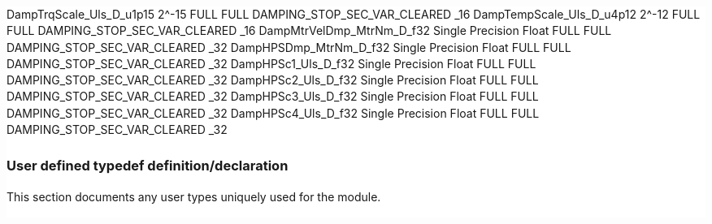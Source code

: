 <td>DampTrqScale_Uls_D_u1p15</td>
<td>2^-15</td>
<td>FULL</td>
<td>FULL</td>
<td>DAMPING_STOP_SEC_VAR_CLEARED _16</td>
</tr>
<tr class="odd">
<td>DampTempScale_Uls_D_u4p12</td>
<td>2^-12</td>
<td>FULL</td>
<td>FULL</td>
<td>DAMPING_STOP_SEC_VAR_CLEARED _16</td>
</tr>
<tr class="even">
<td>DampMtrVelDmp_MtrNm_D_f32</td>
<td>Single Precision Float</td>
<td>FULL</td>
<td>FULL</td>
<td>DAMPING_STOP_SEC_VAR_CLEARED _32</td>
</tr>
<tr class="odd">
<td>DampHPSDmp_MtrNm_D_f32</td>
<td>Single Precision Float</td>
<td>FULL</td>
<td>FULL</td>
<td>DAMPING_STOP_SEC_VAR_CLEARED _32</td>
</tr>
<tr class="even">
<td>DampHPSc1_Uls_D_f32</td>
<td>Single Precision Float</td>
<td>FULL</td>
<td>FULL</td>
<td>DAMPING_STOP_SEC_VAR_CLEARED _32</td>
</tr>
<tr class="odd">
<td>DampHPSc2_Uls_D_f32</td>
<td>Single Precision Float</td>
<td>FULL</td>
<td>FULL</td>
<td>DAMPING_STOP_SEC_VAR_CLEARED _32</td>
</tr>
<tr class="even">
<td>DampHPSc3_Uls_D_f32</td>
<td>Single Precision Float</td>
<td>FULL</td>
<td>FULL</td>
<td>DAMPING_STOP_SEC_VAR_CLEARED _32</td>
</tr>
<tr class="odd">
<td>DampHPSc4_Uls_D_f32</td>
<td>Single Precision Float</td>
<td>FULL</td>
<td>FULL</td>
<td>DAMPING_STOP_SEC_VAR_CLEARED _32</td>
</tr>
</tbody>
</table>

### User defined typedef definition/declaration 

This section documents any user types uniquely used for the module.

<table>
<colgroup>
